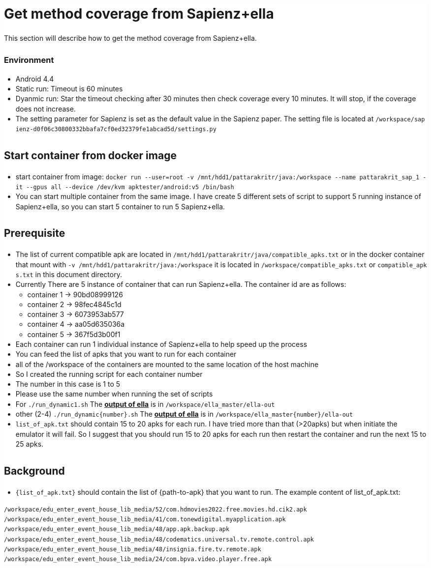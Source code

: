 # Get method coverage from Sapienz+ella
This section will describe how to get the method coverage from Sapienz+ella.
### Environment
- Android 4.4
- Static run: Timeout is 60 minutes
- Dyanmic run: Star the timeout checking after 30 minutes then check coverage every 10 minutes. It will stop, if the coverage does not increase.
- The setting parameter for Sapienz is set as the default value in the Sapienz paper. The setting file is located at `/workspace/sapienz-d0f06c30800332bbafa7cf0ed32379fe1abcad5d/settings.py`

## Start container from docker image
- start container from image: `docker run --user=root -v /mnt/hdd1/pattarakritr/java:/workspace --name pattarakrit_sap_1 -it --gpus all --device /dev/kvm apktester/android:v5 /bin/bash`
- You can start multiple container from the same image. I have create 5 different sets of script to support 5 running instance of Sapienz+ella, so you can start 5 container to run 5 Sapienz+ella.

## Prerequisite
- The list of current compatible apk are located in `/mnt/hdd1/pattarakritr/java/compatible_apks.txt` or in the docker container that mount with `-v /mnt/hdd1/pattarakritr/java:/workspace` it is located in `/workspace/compatible_apks.txt` or `compatible_apks.txt` in this document directory.
- Currently There are 5 instance of container that can run Sapienz+ella. The container id are as follows:
    - container 1 -> 90bd08999126
    - container 2 -> 98fec4845c1d
    - container 3 -> 6073953ab577
    - container 4 -> aa05d635036a
    - container 5 -> 367f5d3b00f1
- Each container can run 1 individual instance of Sapienz+ella to help speed up the process
- You can feed the list of apks that you want to run for each container
- all of the /workspace of the containers are mounted to the same location of the host machine
- So I created the running script for each container number
- The number in this case is 1 to 5
- Please use the same number when running the set of scripts
- For `./run_dynamic1.sh` The <b><u>output of ella</u></b> is in `/workspace/ella_master/ella-out`
- other (2-4) `./run_dynamic{number}.sh` The <b><u>output of ella</u></b> is in `/workspace/ella_master{number}/ella-out`
- `list_of_apk.txt` should contain 15 to 20 apks for each run. I have tried more than that (>20apks) but when initiate the emulator it will fail. So I suggest that you should run 15 to 20 apks for each run then restart the container and run the next 15 to 25 apks.

## Background
- `{list_of_apk.txt}` should contain the list of {path-to-apk} that you want to run. The example content of list_of_apk.txt:
```
/workspace/edu_enter_event_house_lib_media/52/com.hdmovies2022.free.movies.hd.cik2.apk
/workspace/edu_enter_event_house_lib_media/41/com.tonewdigital.myapplication.apk
/workspace/edu_enter_event_house_lib_media/48/app.apk.backup.apk
/workspace/edu_enter_event_house_lib_media/48/codematics.universal.tv.remote.control.apk
/workspace/edu_enter_event_house_lib_media/48/insignia.fire.tv.remote.apk
/workspace/edu_enter_event_house_lib_media/24/com.bpva.video.player.free.apk
```
